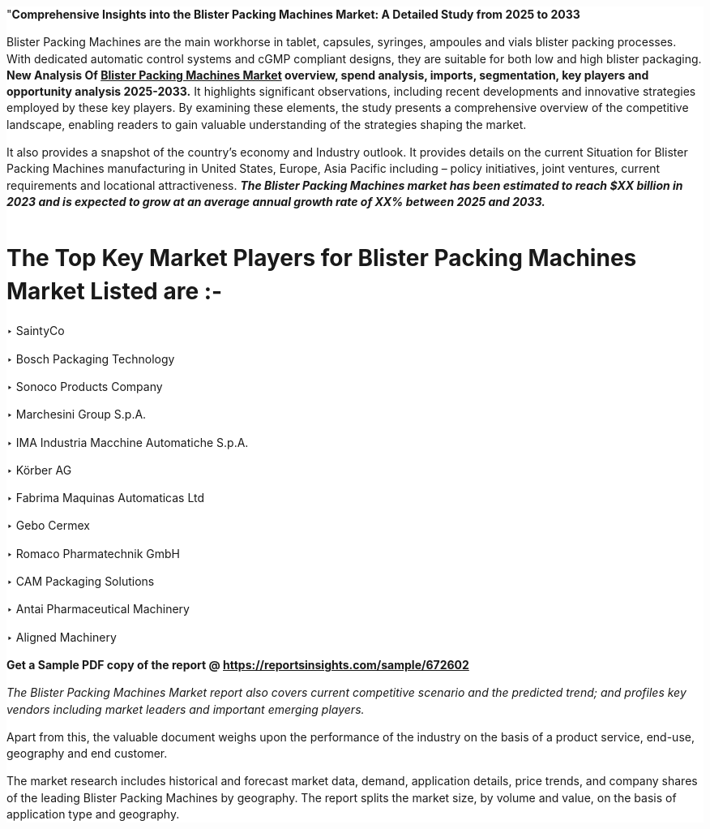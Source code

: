 "<strong>Comprehensive Insights into the Blister Packing Machines Market: A Detailed Study from 2025 to 2033</strong>

Blister Packing Machines are the main workhorse in tablet, capsules, syringes, ampoules and vials blister packing processes. With dedicated automatic control systems and cGMP compliant designs, they are suitable for both low and high blister packaging. <strong>New Analysis Of <a href=https://www.reportsinsights.com/sample/672602>Blister Packing Machines Market</a> overview, spend analysis, imports, segmentation, key players and opportunity analysis 2025-2033.</strong> It highlights significant observations, including recent developments and innovative strategies employed by these key players. By examining these elements, the study presents a comprehensive overview of the competitive landscape, enabling readers to gain valuable understanding of the strategies shaping the market.

It also provides a snapshot of the country’s economy and Industry outlook. It provides details on the current Situation for Blister Packing Machines manufacturing in United States, Europe, Asia Pacific including – policy initiatives, joint ventures, current requirements and locational attractiveness. <strong><em>The Blister Packing Machines market has been estimated to reach $XX billion in 2023 and is expected to grow at an average annual growth rate of XX% between 2025 and 2033.</em></strong>

# <strong>The Top Key Market Players for Blister Packing Machines Market Listed are :-</strong> 

‣ SaintyCo

‣ Bosch Packaging Technology

‣ Sonoco Products Company

‣ Marchesini Group S.p.A.

‣ IMA Industria Macchine Automatiche S.p.A.

‣ Körber AG

‣ Fabrima Maquinas Automaticas Ltd

‣ Gebo Cermex

‣ Romaco Pharmatechnik GmbH

‣ CAM Packaging Solutions

‣ Antai Pharmaceutical Machinery‎

‣ Aligned Machinery‎

<strong>Get a Sample PDF copy of the report @ <a href=https://reportsinsights.com/sample/672602>https://reportsinsights.com/sample/672602</a></strong>

<em>The Blister Packing Machines Market report also covers current competitive scenario and the predicted trend; and profiles key vendors including market leaders and important emerging players.</em>

Apart from this, the valuable document weighs upon the performance of the industry on the basis of a product service, end-use, geography and end customer.

The market research includes historical and forecast market data, demand, application details, price trends, and company shares of the leading Blister Packing Machines by geography. The report splits the market size, by volume and value, on the basis of application type and geography.
